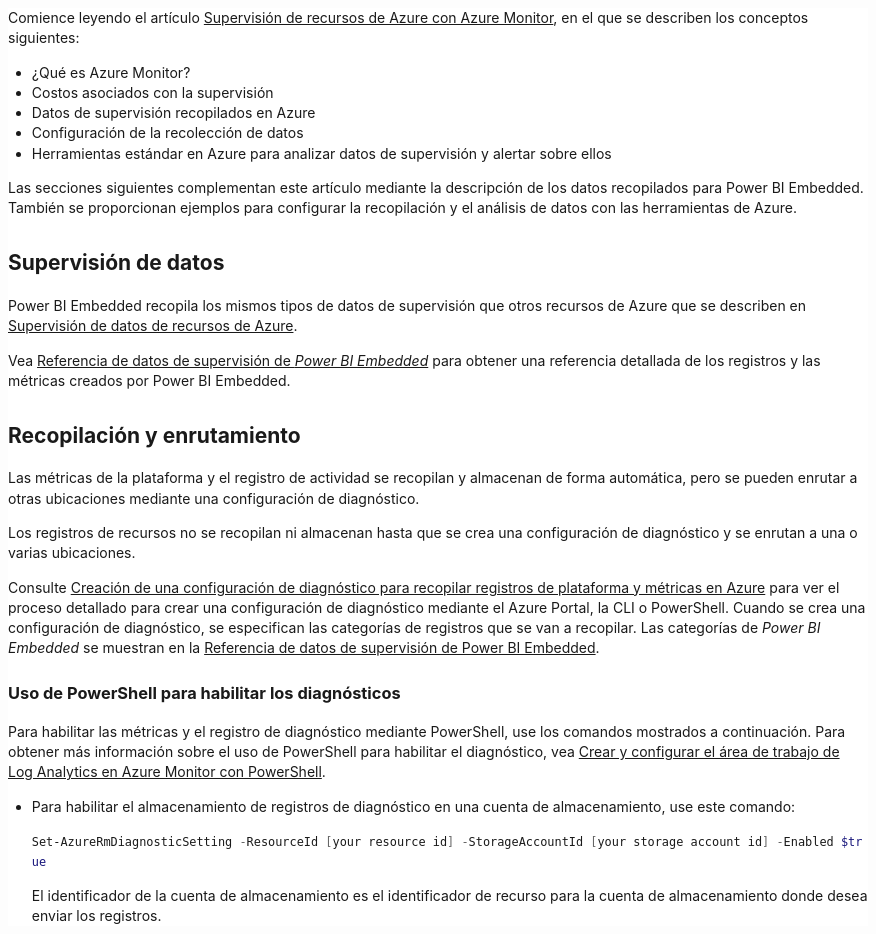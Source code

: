 Comience leyendo el artículo [Supervisión de recursos de Azure con Azure Monitor](/azure/azure-monitor/insights/monitor-azure-resource), en el que se describen los conceptos siguientes:

- ¿Qué es Azure Monitor?
- Costos asociados con la supervisión
- Datos de supervisión recopilados en Azure
- Configuración de la recolección de datos
- Herramientas estándar en Azure para analizar datos de supervisión y alertar sobre ellos

Las secciones siguientes complementan este artículo mediante la descripción de los datos recopilados para Power BI Embedded. También se proporcionan ejemplos para configurar la recopilación y el análisis de datos con las herramientas de Azure.

## <a name="monitoring-data"></a>Supervisión de datos

Power BI Embedded recopila los mismos tipos de datos de supervisión que otros recursos de Azure que se describen en [Supervisión de datos de recursos de Azure](/azure/azure-monitor/insights/monitor-azure-resource#monitoring-data-from-Azure-resources).

Vea [Referencia de datos de supervisión de *Power BI Embedded*](monitor-power-bi-embedded-reference.md) para obtener una referencia detallada de los registros y las métricas creados por Power BI Embedded.

## <a name="collection-and-routing"></a>Recopilación y enrutamiento

Las métricas de la plataforma y el registro de actividad se recopilan y almacenan de forma automática, pero se pueden enrutar a otras ubicaciones mediante una configuración de diagnóstico.  

Los registros de recursos no se recopilan ni almacenan hasta que se crea una configuración de diagnóstico y se enrutan a una o varias ubicaciones.

Consulte [Creación de una configuración de diagnóstico para recopilar registros de plataforma y métricas en Azure](/azure/azure-monitor/platform/diagnostic-settings) para ver el proceso detallado para crear una configuración de diagnóstico mediante el Azure Portal, la CLI o PowerShell. Cuando se crea una configuración de diagnóstico, se especifican las categorías de registros que se van a recopilar. Las categorías de *Power BI Embedded* se muestran en la [Referencia de datos de supervisión de Power BI Embedded](monitor-power-bi-embedded-reference.md#resource-logs).

### <a name="using-powershell-to-enable-diagnostics"></a>Uso de PowerShell para habilitar los diagnósticos

Para habilitar las métricas y el registro de diagnóstico mediante PowerShell, use los comandos mostrados a continuación. Para obtener más información sobre el uso de PowerShell para habilitar el diagnóstico, vea [Crear y configurar el área de trabajo de Log Analytics en Azure Monitor con PowerShell](/azure/azure-monitor/platform/powershell-workspace-configuration).

* Para habilitar el almacenamiento de registros de diagnóstico en una cuenta de almacenamiento, use este comando:

    ```powershell
    Set-AzureRmDiagnosticSetting -ResourceId [your resource id] -StorageAccountId [your storage account id] -Enabled $true
    ```
    El identificador de la cuenta de almacenamiento es el identificador de recurso para la cuenta de almacenamiento donde desea enviar los registros.
